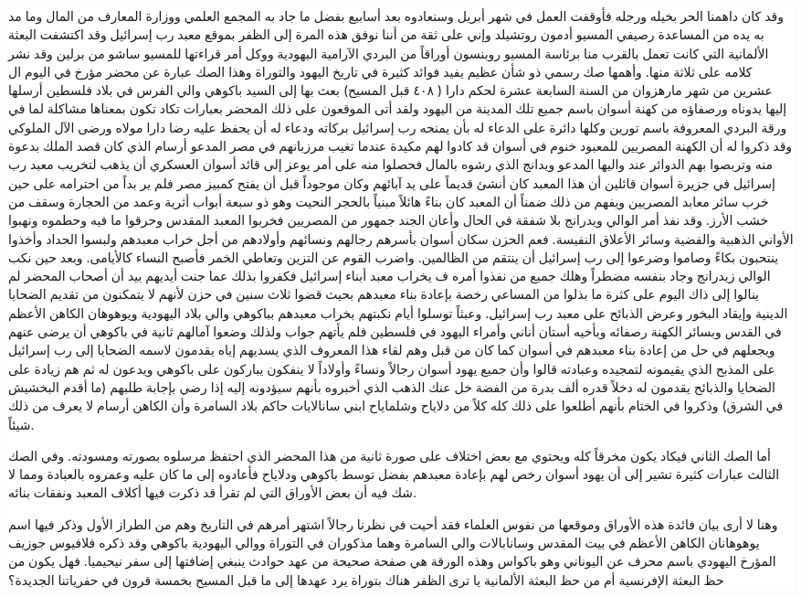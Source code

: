  وقد كان داهمنا الحر بخيله ورجله فأوقفت العمل في شهر أبريل وسنعادوه بعد أسابيع   بفضل ما جاد به المجمع العلمي ووزارة المعارف من المال وما مد به يده من المساعدة رصيفي المسيو أدمون روتشيلد وإني على ثقة من أننا نوفق هذه المرة إلى الظفر بموقع معبد رب إسرائيل وقد اكتشفت البعثة الألمانية التي كانت تعمل بالقرب منا برئاسة المسيو روبنسون أوراقاً من البردي الآرامية اليهودية ووكل أمر قراءتها للمسيو ساشو من برلين وقد نشر كلامه على  ثلاثة  منها. وأهمها صك رسمي ذو شأن عظيم يفيد فوائد كثيرة في تاريخ اليهود والتوراة وهذا الصك عبارة عن محضر مؤرخ في اليوم ال  عشرين  من شهر مارهزوان من السنة السابعة  عشرة  لحكم دارا (  ٤٠٨  قبل المسيح) بعث بها إلى السيد باكوهي والي الفرس في بلاد فلسطين أرسلها إليها يدوناه ورصفاؤه من كهنة أسوان باسم جميع تلك المدينة من اليهود ولقد أتى الموقعون على ذلك المحضر بعبارات تكاد تكون بمعناها مشاكلة لما في ورقة البردي   المعروفة باسم تورين وكلها دائرة على الدعاء له بأن يمنحه رب إسرائيل بركاته ودعاء له أن يحفظ عليه رضا دارا مولاه ورضى الآل الملوكي وقد ذكروا له أن الكهنة المصريين للمعبود خنوم في أسوان قد كادوا لهم مكيدة عندما تغيب مرزبانهم في مصر المدعو أرسام الذي كان قصد الملك بدعوة منه وتربصوا بهم الدوائر عند واليها المدعو ويدانج الذي رشوه بالمال فحصلوا منه على أمر يوعز إلى قائد أسوان العسكري أن يذهب لتخريب معبد رب إسرائيل في جزيرة أسوان قائلين أن هذا المعبد كان أنشئ قديماً على يد آبائهم وكان موجوداً قبل أن يفتح كمبيز مصر فلم ير بداً من احترامه على حين خرب سائر معابد المصريين ويفهم من ذلك ضمناً أن المعبد كان بناءً هائلاً مبنياً بالحجر النحيت وهو ذو  سبعة  أبواب أثرية وعمد من الحجارة وسقف من خشب الأرز. وقد نفذ أمر الوالي ويدرانج بلا شفقة في الحال وأعان الجند جمهور من المصريين فخربوا المعبد المقدس وحرقوا ما فيه وحطموه ونهبوا الأواني الذهبية والفضية وسائر الأعلاق النفيسة. فعم الحزن سكان أسوان بأسرهم رجالهم ونسائهم وأولادهم من أجل خراب معبدهم ولبسوا الحداد وأخذوا ينتحبون بكاءً وصاموا وضرعوا إلى رب إسرائيل أن ينتقم من الظالمين. واضرب القوم عن التزين وتعاطي الخمر فأصبح النساء كالأيامى. وبعد حين نكب الوالي زيدرانج وجاد بنفسه مضطراً وهلك جميع من نفذوا أمره ف يخراب معبد أبناء إسرائيل فكفروا بذلك عما جنت أيديهم بيد أن أصحاب المحضر لم ينالوا إلى ذاك   اليوم على كثرة ما بذلوا من المساعي رخصة بإعادة بناء معبدهم بحيث قضوا  ثلاث  سنين في حزن لأنهم لا يتمكنون من تقديم الضحايا الدينية وإيقاد البخور وعرض الذبائح على معبد رب إسرائيل. وعبثاً توسلوا أيام نكبتهم بخراب معبدهم بباكوهي والي بلاد اليهودية ويوهوهان الكاهن الأعظم في القدس وبسائر الكهنة رصفائه وبأخيه أستان أناني وأمراء اليهود في فلسطين فلم يأتهم جواب ولذلك وضعوا آمالهم ثانية في باكوهي أن يرضى عنهم ويجعلهم في حل من إعادة بناء معبدهم في أسوان كما كان من قبل وهم لقاء هذا المعروف الذي يسديهم إياه يقدمون لاسمه الضحايا إلى رب إسرائيل على المذبح الذي يقيمونه لتمجيده وعبادته قالوا وأن جميع يهود أسوان رجالاً ونساءً وأولاداً لا ينفكون يباركون على باكوهي ويدعون له ثم هم زيادة على الضحايا والذبائح يقدمون له دخلاً قدره  ألف  بدرة من الفضة خل عنك الذهب الذي أخبروه بأنهم سيؤدونه إليه إذا رضي بإجابة طلبهم (ما أقدم البخشيش في الشرق) وذكروا في الختام بأنهم أطلعوا على ذلك كله كلاً من دلاياح وشلماياح ابني سانالايات حاكم بلاد السامرة وأن الكاهن أرسام لا يعرف من ذلك شيئاً. 
 
 أما الصك الثاني فيكاد يكون مخرقاً كله ويحتوي مع بعض اختلاف على صورة ثانية من هذا المحضر الذي احتفظ مرسلوه بصورته ومسودته. وفي الصك الثالث عبارات كثيرة تشير إلى أن يهود أسوان رخص لهم بإعادة معبدهم بفضل توسط باكوهي ودلاياح فأعادوه إلى ما كان عليه وعمروه بالعبادة ومما لا شك فيه أن بعض الأوراق التي لم تقرأ قد ذكرت فيها أكلاف المعبد ونفقات بنائه. 

 وهنا لا أرى بيان فائدة هذه الأوراق وموقعها من نفوس العلماء فقد أحيت في نظرنا رجالاً اشتهر أمرهم في التاريخ وهم من الطراز الأول وذكر فيها اسم يوهوهانان الكاهن الأعظم في بيت المقدس وسانابالات والي السامرة وهما مذكوران في التوراة ووالي اليهودية باكوهي وقد ذكره فلافيوس جوزيف المؤرخ اليهودي باسم محرف عن اليوناني وهو باكواس وهذه الورقة هي صفحة صحيحة من عهد حوادث ينبغي إضافتها إلى سفر نيحيميا. فهل يكون من حظ البعثة الإفرنسية أم من حظ البعثة الألمانية يا ترى الظفر هناك بتوراة يرد عهدها إلى ما قبل المسيح بخمسة قرون في حفرياتنا الجديدة؟ 
